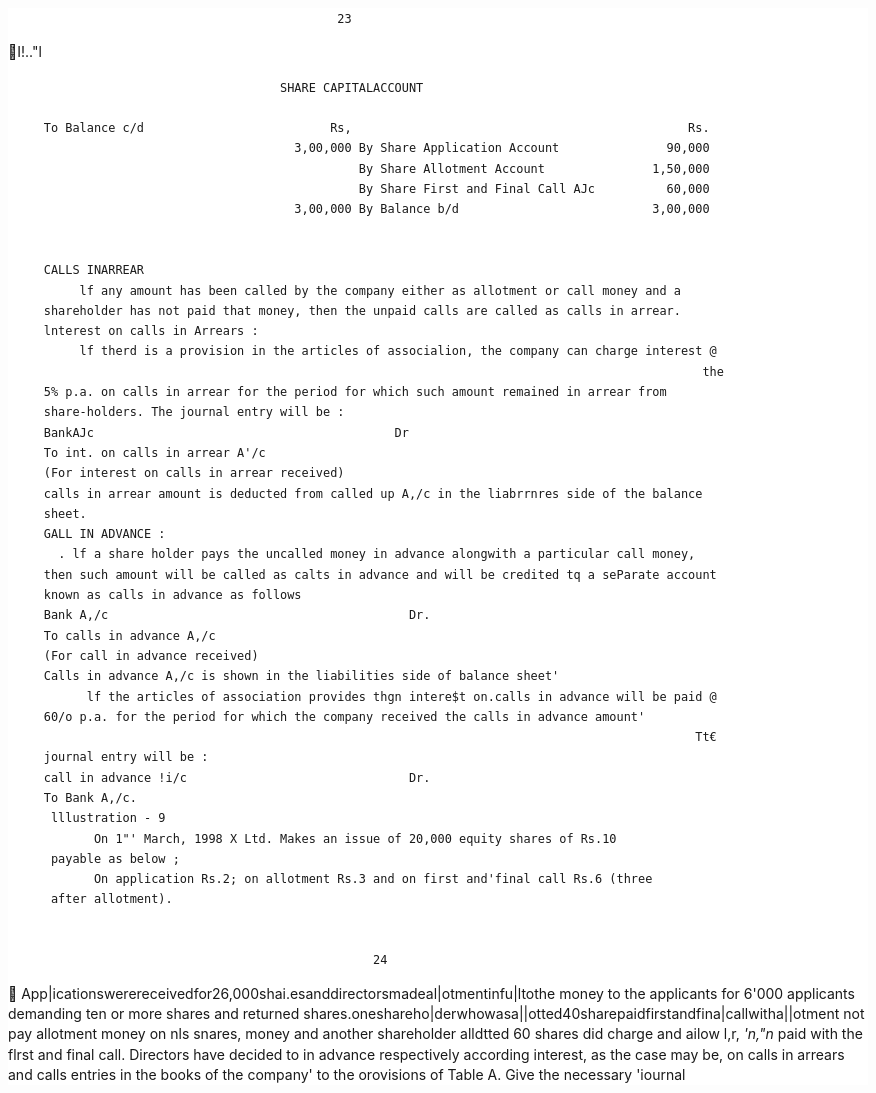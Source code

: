 

                                                  23
I!.."l



                                          SHARE CAPITALACCOUNT

         To Balance c/d                          Rs,                                               Rs.
                                            3,00,000 By Share Application Account               90,000
                                                     By Share Allotment Account               1,50,000
                                                     By Share First and Final Call AJc          60,000
                                            3,00,000 By Balance b/d                           3,00,000


         CALLS INARREAR
              lf any amount has been called by the company either as allotment or call money and a
         shareholder has not paid that money, then the unpaid calls are called as calls in arrear.
         lnterest on calls in Arrears :
              lf therd is a provision in the articles of associalion, the company can charge interest @
                                                                                                     the
         5% p.a. on calls in arrear for the period for which such amount remained in arrear from
         share-holders. The journal entry will be :
         BankAJc                                          Dr
         To int. on calls in arrear A'/c
         (For interest on calls in arrear received)
         calls in arrear amount is deducted from called up A,/c in the liabrrnres side of the balance
         sheet.
         GALL IN ADVANCE :
           . lf a share holder pays the uncalled money in advance alongwith a particular call money,
         then such amount will be called as calts in advance and will be credited tq a seParate account
         known as calls in advance as follows
         Bank A,/c                                          Dr.
         To calls in advance A,/c
         (For call in advance received)
         Calls in advance A,/c is shown in the liabilities side of balance sheet'
               lf the articles of association provides thgn intere$t on.calls in advance will be paid @
         60/o p.a. for the period for which the company received the calls in advance amount'
                                                                                                    Tt€
         journal entry will be :
         call in advance !i/c                               Dr.
         To Bank A,/c.
          lllustration - 9
                On 1"' March, 1998 X Ltd. Makes an issue of 20,000 equity shares of Rs.10
          payable as below ;
                On application Rs.2; on allotment Rs.3 and on first and'final call Rs.6 (three
          after allotment).


                                                       24
     App|icationswerereceivedfor26,000shai.esanddirectorsmadeal|otmentinfu|ltothe
                                                     money to the applicants for 6'000
applicants demanding ten or more shares and returned
shares.oneshareho|derwhowasa||otted40sharepaidfirstandfina|callwitha||otment
                                                         not pay allotment money on nls snares,
money and another shareholder alldtted 60 shares did
                                                                               charge and ailow
l,r, *'n,"n*   paid with the flrst and final call. Directors have decided to
                                                              in advance respectively according
interest, as the case may be, on calls in arrears and calls
                                                            entries in the books of the company'
to the orovisions of Table A. Give the necessary 'iournal
